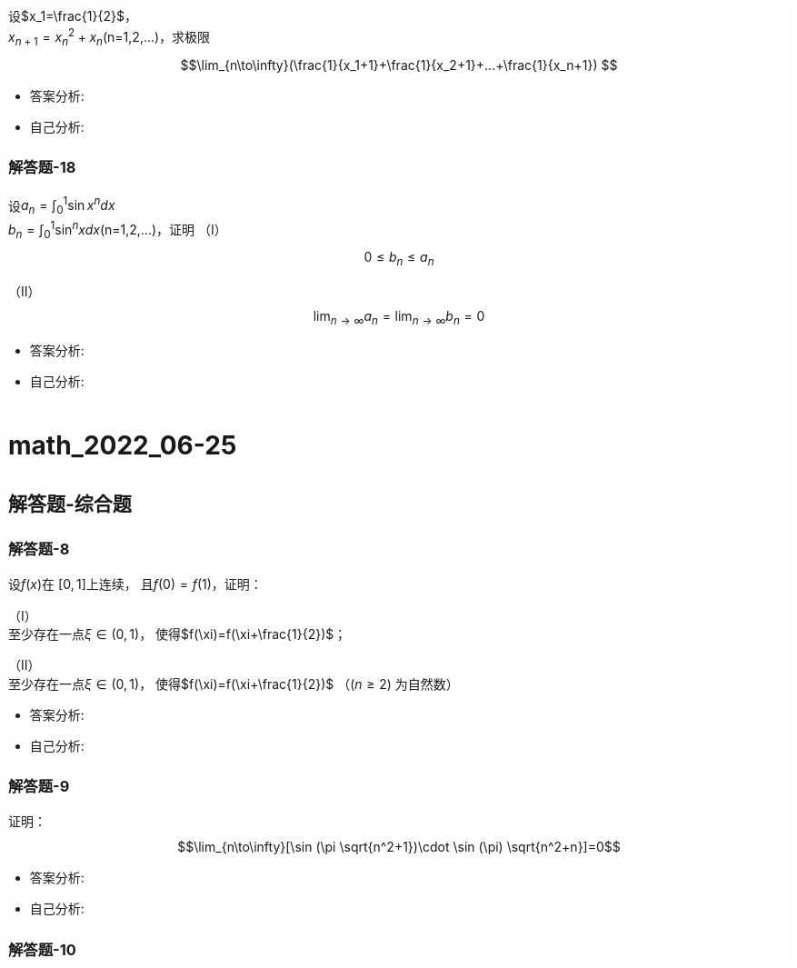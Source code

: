 设$x_1=\frac{1}{2}$，  
$x_{n+1}=x_n^2+x_n$(n=1,2,...)，求极限
$$\lim_{n\to\infty}(\frac{1}{x_1+1}+\frac{1}{x_2+1}+...+\frac{1}{x_n+1}) $$

* 答案分析:  

* 自己分析:  

### 解答题-18

设$a_n=\int_{0}^{1}\sin x^n dx$  
$b_n=\int_{0}^{1}\sin ^n x dx$(n=1,2,...)，证明
（Ⅰ）  
$$0 \le b_n \le a_n$$

（Ⅱ）  
$$\lim_{n\to\infty}a_n = \lim_{n\to\infty}b_n =0$$

* 答案分析:  

* 自己分析:  

# math_2022_06-25

## 解答题-综合题

### 解答题-8

设$f(x)$在
$[0,1]$上连续，
且$f(0)=f(1)$，证明：

（Ⅰ）  
至少存在一点$\xi \in(0,1)$，
使得$f(\xi)=f(\xi+\frac{1}{2})$；

（Ⅱ）  
至少存在一点$\xi \in(0,1)$，
使得$f(\xi)=f(\xi+\frac{1}{2})$
（$(n\ge2)$ 为自然数）

* 答案分析:  

* 自己分析:  

### 解答题-9

证明：
$$\lim_{n\to\infty}[\sin (\pi \sqrt{n^2+1})\cdot \sin (\pi) \sqrt{n^2+n}]=0$$

* 答案分析:  

* 自己分析:  

### 解答题-10
